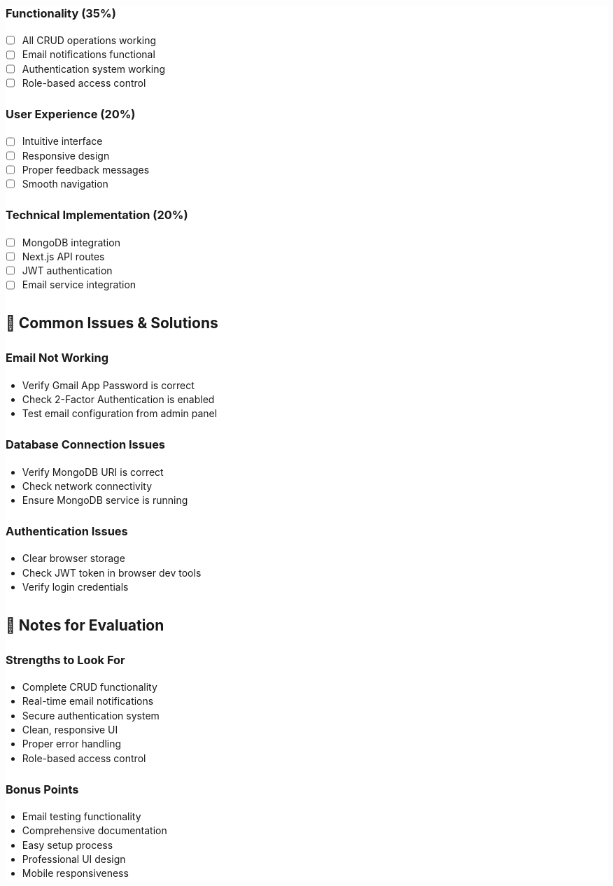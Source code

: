 ### **Functionality (35%)**
- [ ] All CRUD operations working
- [ ] Email notifications functional
- [ ] Authentication system working
- [ ] Role-based access control

### **User Experience (20%)**
- [ ] Intuitive interface
- [ ] Responsive design
- [ ] Proper feedback messages
- [ ] Smooth navigation

### **Technical Implementation (20%)**
- [ ] MongoDB integration
- [ ] Next.js API routes
- [ ] JWT authentication
- [ ] Email service integration

## 🐛 Common Issues & Solutions

### **Email Not Working**
- Verify Gmail App Password is correct
- Check 2-Factor Authentication is enabled
- Test email configuration from admin panel

### **Database Connection Issues**
- Verify MongoDB URI is correct
- Check network connectivity
- Ensure MongoDB service is running

### **Authentication Issues**
- Clear browser storage
- Check JWT token in browser dev tools
- Verify login credentials

## 📝 Notes for Evaluation

### **Strengths to Look For**
- Complete CRUD functionality
- Real-time email notifications
- Secure authentication system
- Clean, responsive UI
- Proper error handling
- Role-based access control

### **Bonus Points**
- Email testing functionality
- Comprehensive documentation
- Easy setup process
- Professional UI design
- Mobile responsiveness
